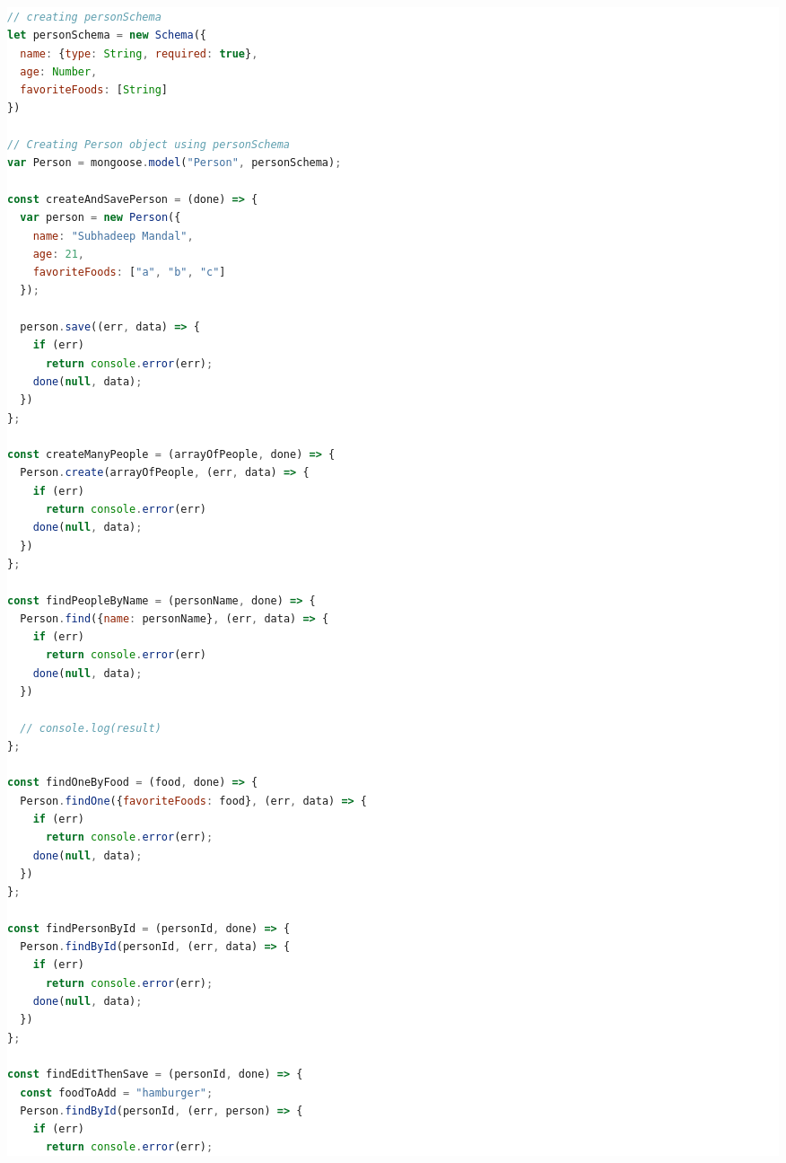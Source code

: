```js
// creating personSchema
let personSchema = new Schema({
  name: {type: String, required: true},
  age: Number,
  favoriteFoods: [String]
})

// Creating Person object using personSchema
var Person = mongoose.model("Person", personSchema);

const createAndSavePerson = (done) => {
  var person = new Person({
    name: "Subhadeep Mandal",
    age: 21,
    favoriteFoods: ["a", "b", "c"]
  });
  
  person.save((err, data) => {
    if (err)
      return console.error(err);
    done(null, data);
  })
};

const createManyPeople = (arrayOfPeople, done) => {
  Person.create(arrayOfPeople, (err, data) => {
    if (err)
      return console.error(err)
    done(null, data);
  })
};

const findPeopleByName = (personName, done) => {
  Person.find({name: personName}, (err, data) => {
    if (err)
      return console.error(err)
    done(null, data);
  })

  // console.log(result)
};

const findOneByFood = (food, done) => {
  Person.findOne({favoriteFoods: food}, (err, data) => {
    if (err)
      return console.error(err);
    done(null, data);
  })
};

const findPersonById = (personId, done) => {
  Person.findById(personId, (err, data) => {
    if (err)
      return console.error(err);
    done(null, data);
  })
};

const findEditThenSave = (personId, done) => {
  const foodToAdd = "hamburger";
  Person.findById(personId, (err, person) => {
    if (err)
      return console.error(err);
```
